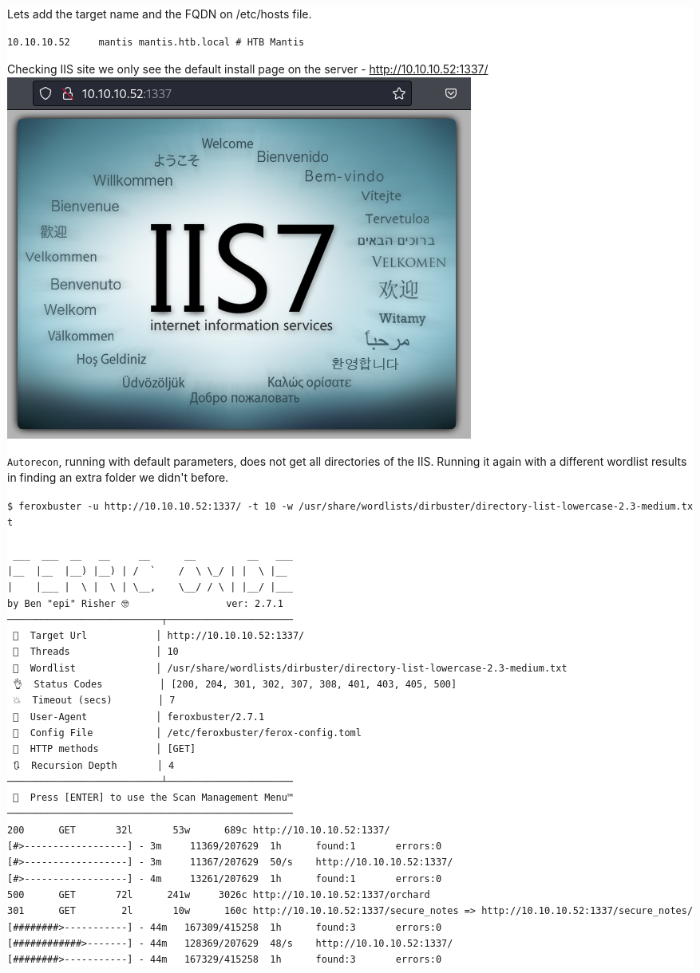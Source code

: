 
Lets add the target name and the FQDN on /etc/hosts file.
```
10.10.10.52     mantis mantis.htb.local # HTB Mantis 
```

Checking IIS site we only see the default install page on the server - http://10.10.10.52:1337/ 
![mantis-iis](images/htb-mantis-iis.png)

`Autorecon`, running with default parameters, does not get all directories of the IIS. 
Running it again with a different wordlist results in finding an extra folder we didn't before. 

```
$ feroxbuster -u http://10.10.10.52:1337/ -t 10 -w /usr/share/wordlists/dirbuster/directory-list-lowercase-2.3-medium.txt

 ___  ___  __   __     __      __         __   ___
|__  |__  |__) |__) | /  `    /  \ \_/ | |  \ |__
|    |___ |  \ |  \ | \__,    \__/ / \ | |__/ |___
by Ben "epi" Risher 🤓                 ver: 2.7.1
───────────────────────────┬──────────────────────
 🎯  Target Url            │ http://10.10.10.52:1337/
 🚀  Threads               │ 10
 📖  Wordlist              │ /usr/share/wordlists/dirbuster/directory-list-lowercase-2.3-medium.txt
 👌  Status Codes          │ [200, 204, 301, 302, 307, 308, 401, 403, 405, 500]
 💥  Timeout (secs)        │ 7
 🦡  User-Agent            │ feroxbuster/2.7.1
 💉  Config File           │ /etc/feroxbuster/ferox-config.toml
 🏁  HTTP methods          │ [GET]
 🔃  Recursion Depth       │ 4
───────────────────────────┴──────────────────────
 🏁  Press [ENTER] to use the Scan Management Menu™
──────────────────────────────────────────────────
200      GET       32l       53w      689c http://10.10.10.52:1337/
[#>------------------] - 3m     11369/207629  1h      found:1       errors:0      
[#>------------------] - 3m     11367/207629  50/s    http://10.10.10.52:1337/ 
[#>------------------] - 4m     13261/207629  1h      found:1       errors:0      
500      GET       72l      241w     3026c http://10.10.10.52:1337/orchard
301      GET        2l       10w      160c http://10.10.10.52:1337/secure_notes => http://10.10.10.52:1337/secure_notes/
[########>-----------] - 44m   167309/415258  1h      found:3       errors:0      
[############>-------] - 44m   128369/207629  48/s    http://10.10.10.52:1337/ 
[########>-----------] - 44m   167329/415258  1h      found:3       errors:0      
```